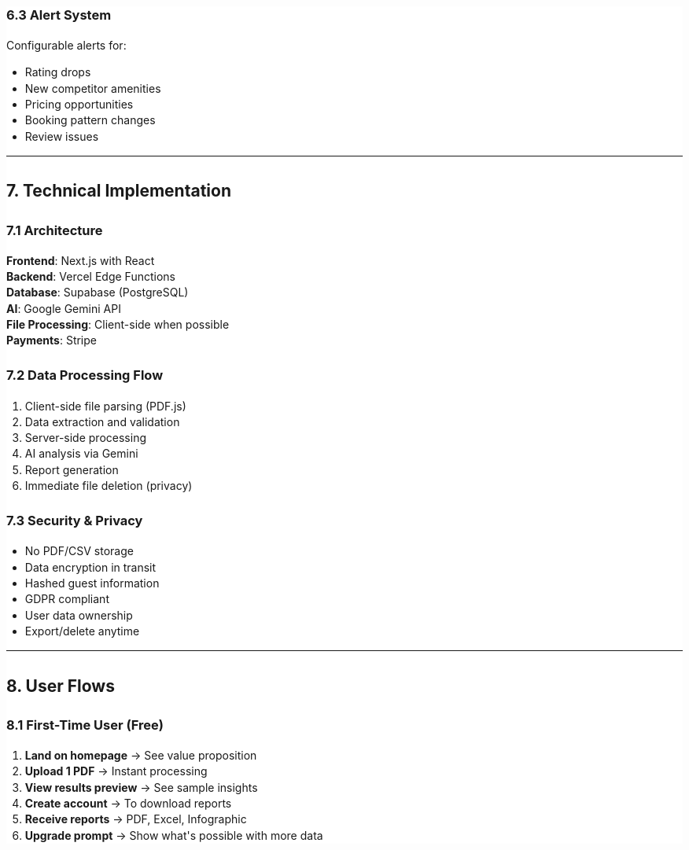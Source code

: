 ### 6.3 Alert System

Configurable alerts for:
- Rating drops
- New competitor amenities
- Pricing opportunities
- Booking pattern changes
- Review issues

---

## 7. Technical Implementation

### 7.1 Architecture

**Frontend**: Next.js with React  
**Backend**: Vercel Edge Functions  
**Database**: Supabase (PostgreSQL)  
**AI**: Google Gemini API  
**File Processing**: Client-side when possible  
**Payments**: Stripe  

### 7.2 Data Processing Flow

1. Client-side file parsing (PDF.js)
2. Data extraction and validation
3. Server-side processing
4. AI analysis via Gemini
5. Report generation
6. Immediate file deletion (privacy)

### 7.3 Security & Privacy

- No PDF/CSV storage
- Data encryption in transit
- Hashed guest information
- GDPR compliant
- User data ownership
- Export/delete anytime

---

## 8. User Flows

### 8.1 First-Time User (Free)

1. **Land on homepage** → See value proposition
2. **Upload 1 PDF** → Instant processing
3. **View results preview** → See sample insights
4. **Create account** → To download reports
5. **Receive reports** → PDF, Excel, Infographic
6. **Upgrade prompt** → Show what's possible with more data
